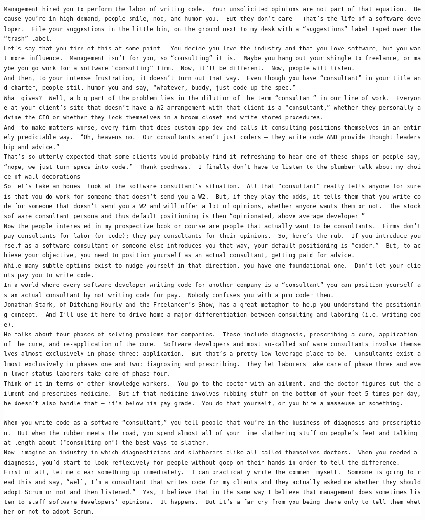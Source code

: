     Management hired you to perform the labor of writing code.  Your unsolicited opinions are not part of that equation.  Because you’re in high demand, people smile, nod, and humor you.  But they don’t care.  That’s the life of a software developer.  File your suggestions in the little bin, on the ground next to my desk with a “suggestions” label taped over the “trash” label.  
    Let’s say that you tire of this at some point.  You decide you love the industry and that you love software, but you want more influence.  Management isn’t for you, so “consulting” it is.  Maybe you hang out your shingle to freelance, or maybe you go work for a software “consulting” firm.  Now, it’ll be different.  Now, people will listen.  
    And then, to your intense frustration, it doesn’t turn out that way.  Even though you have “consultant” in your title and charter, people still humor you and say, “whatever, buddy, just code up the spec.”  
    What gives?  Well, a big part of the problem lies in the dilution of the term “consultant” in our line of work.  Everyone at your client’s site that doesn’t have a W2 arrangement with that client is a “consultant,” whether they personally advise the CIO or whether they lock themselves in a broom closet and write stored procedures.  
    And, to make matters worse, every firm that does custom app dev and calls it consulting positions themselves in an entirely predictable way.  “Oh, heavens no.  Our consultants aren’t just coders — they write code AND provide thought leadership and advice.”  
    That’s so utterly expected that some clients would probably find it refreshing to hear one of these shops or people say, “nope, we just turn specs into code.”  Thank goodness.  I finally don’t have to listen to the plumber talk about my choice of wall decorations.  
    So let’s take an honest look at the software consultant’s situation.  All that “consultant” really tells anyone for sure is that you do work for someone that doesn’t send you a W2.  But, if they play the odds, it tells them that you write code for someone that doesn’t send you a W2 and will offer a lot of opinions, whether anyone wants them or not.  The stock software consultant persona and thus default positioning is then “opinionated, above average developer.”  
    Now the people interested in my prospective book or course are people that actually want to be consultants.  Firms don’t pay consultants for labor (or code); they pay consultants for their opinions.  So, here’s the rub.  If you introduce yourself as a software consultant or someone else introduces you that way, your default positioning is “coder.”  But, to achieve your objective, you need to position yourself as an actual consultant, getting paid for advice.  
    While many subtle options exist to nudge yourself in that direction, you have one foundational one.  Don’t let your clients pay you to write code.  
    In a world where every software developer writing code for another company is a “consultant” you can position yourself as an actual consultant by not writing code for pay.  Nobody confuses you with a pro coder then.  
    Jonathan Stark, of Ditching Hourly and the Freelancer’s Show, has a great metaphor to help you understand the positioning concept.  And I’ll use it here to drive home a major differentiation between consulting and laboring (i.e. writing code).  
    He talks about four phases of solving problems for companies.  Those include diagnosis, prescribing a cure, application of the cure, and re-application of the cure.  Software developers and most so-called software consultants involve themselves almost exclusively in phase three: application.  But that’s a pretty low leverage place to be.  Consultants exist almost exclusively in phases one and two: diagnosing and prescribing.  They let laborers take care of phase three and even lower status laborers take care of phase four.  
    Think of it in terms of other knowledge workers.  You go to the doctor with an ailment, and the doctor figures out the ailment and prescribes medicine.  But if that medicine involves rubbing stuff on the bottom of your feet 5 times per day, he doesn’t also handle that — it’s below his pay grade.  You do that yourself, or you hire a masseuse or something.  
      
    When you write code as a software “consultant,” you tell people that you’re in the business of diagnosis and prescription.  But when the rubber meets the road, you spend almost all of your time slathering stuff on people’s feet and talking at length about (“consulting on”) the best ways to slather.  
    Now, imagine an industry in which diagnosticians and slatherers alike all called themselves doctors.  When you needed a diagnosis, you’d start to look reflexively for people without goop on their hands in order to tell the difference.  
    First of all, let me clear something up immediately.  I can practically write the comment myself.  Someone is going to read this and say, “well, I’m a consultant that writes code for my clients and they actually asked me whether they should adopt Scrum or not and then listened.”  Yes, I believe that in the same way I believe that management does sometimes listen to staff software developers’ opinions.  It happens.  But it’s a far cry from you being there only to tell them whether or not to adopt Scrum.  